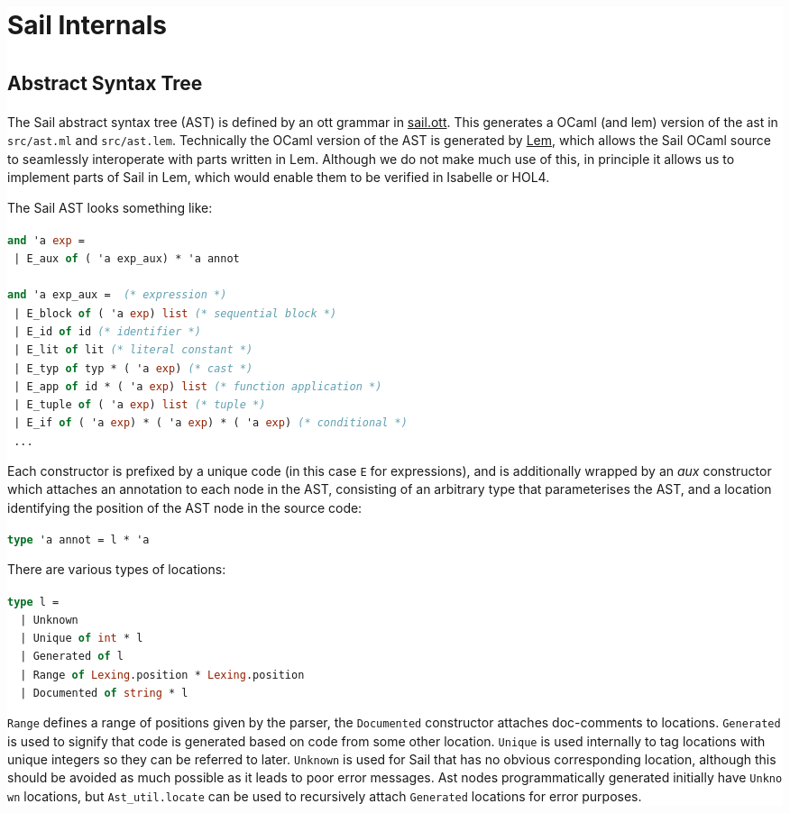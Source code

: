 # Sail Internals

## Abstract Syntax Tree

The Sail abstract syntax tree (AST) is defined by an ott grammar in
[sail.ott](https://github.com/rems-project/sail/blob/sail2/language/sail.ott). This
generates a OCaml (and lem) version of the ast in `src/ast.ml` and
`src/ast.lem`. Technically the OCaml version of the AST is generated
by [Lem](https://github.com/rems-project/lem), which allows the Sail
OCaml source to seamlessly interoperate with parts written in
Lem. Although we do not make much use of this, in principle it allows
us to implement parts of Sail in Lem, which would enable them to be
verified in Isabelle or HOL4.

The Sail AST looks something like:

```OCaml
and 'a exp =
 | E_aux of ( 'a exp_aux) * 'a annot

and 'a exp_aux =  (* expression *)
 | E_block of ( 'a exp) list (* sequential block *)
 | E_id of id (* identifier *)
 | E_lit of lit (* literal constant *)
 | E_typ of typ * ( 'a exp) (* cast *)
 | E_app of id * ( 'a exp) list (* function application *)
 | E_tuple of ( 'a exp) list (* tuple *)
 | E_if of ( 'a exp) * ( 'a exp) * ( 'a exp) (* conditional *)
 ...
```

Each constructor is prefixed by a unique code (in this case `E` for
expressions), and is additionally wrapped by an *aux* constructor
which attaches an annotation to each node in the AST, consisting of an
arbitrary type that parameterises the AST, and a location identifying
the position of the AST node in the source code:

```OCaml
type 'a annot = l * 'a
```

There are various types of locations:

```OCaml
type l =
  | Unknown
  | Unique of int * l
  | Generated of l
  | Range of Lexing.position * Lexing.position
  | Documented of string * l
```

`Range` defines a range of positions given by the parser, the
`Documented` constructor attaches doc-comments to
locations. `Generated` is used to signify that code is generated based
on code from some other location. `Unique` is used internally to tag
locations with unique integers so they can be referred to
later. `Unknown` is used for Sail that has no obvious corresponding
location, although this should be avoided as much possible as it leads
to poor error messages. Ast nodes programmatically generated initially
have `Unknown` locations, but `Ast_util.locate` can be used to
recursively attach `Generated` locations for error purposes.
